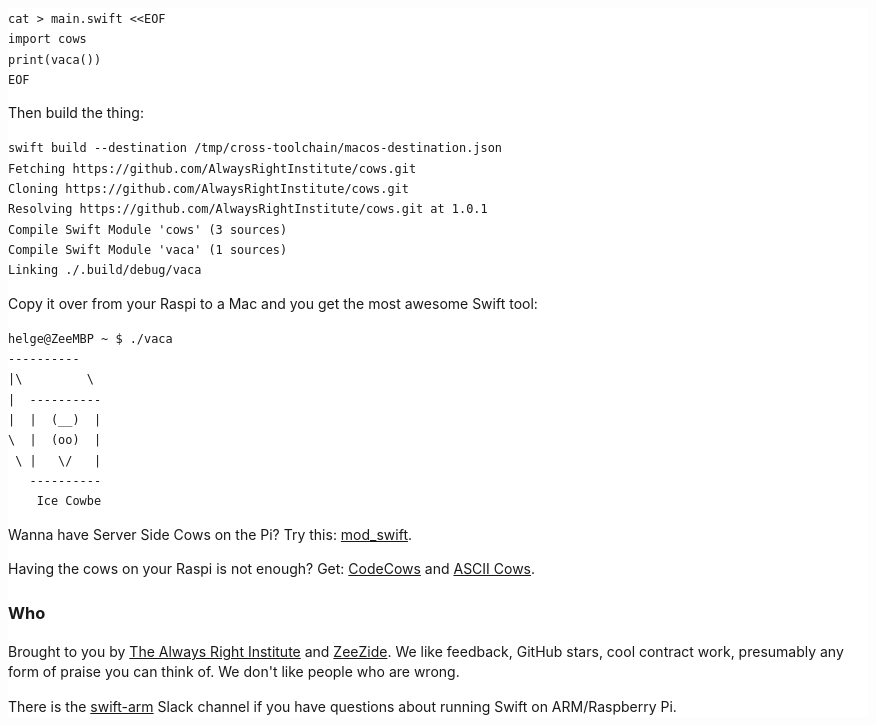 ```
cat > main.swift <<EOF
import cows
print(vaca())
EOF
```

Then build the thing:

```
swift build --destination /tmp/cross-toolchain/macos-destination.json
Fetching https://github.com/AlwaysRightInstitute/cows.git
Cloning https://github.com/AlwaysRightInstitute/cows.git
Resolving https://github.com/AlwaysRightInstitute/cows.git at 1.0.1
Compile Swift Module 'cows' (3 sources)
Compile Swift Module 'vaca' (1 sources)
Linking ./.build/debug/vaca
```

Copy it over from your Raspi to a Mac and you get the most awesome Swift tool:

```
helge@ZeeMBP ~ $ ./vaca 
----------
|\         \
|  ----------
|  |  (__)  |
\  |  (oo)  |
 \ |   \/   |
   ----------
    Ice Cowbe
```

Wanna have Server Side Cows on the Pi? Try this:
[mod_swift](http://mod-swift.org/raspberrypi/).

Having the cows on your Raspi is not enough?
Get: [CodeCows](https://itunes.apple.com/de/app/codecows/id1176112058)
and [ASCII Cows](https://itunes.apple.com/de/app/ascii-cows/id1176152684).


### Who

Brought to you by
[The Always Right Institute](http://www.alwaysrightinstitute.com)
and
[ZeeZide](http://zeezide.de).
We like feedback, GitHub stars, cool contract work,
presumably any form of praise you can think of.
We don't like people who are wrong.

There is the [swift-arm](https://slackpass.io/swift-arm) Slack channel
if you have questions about running Swift on ARM/Raspberry Pi.
